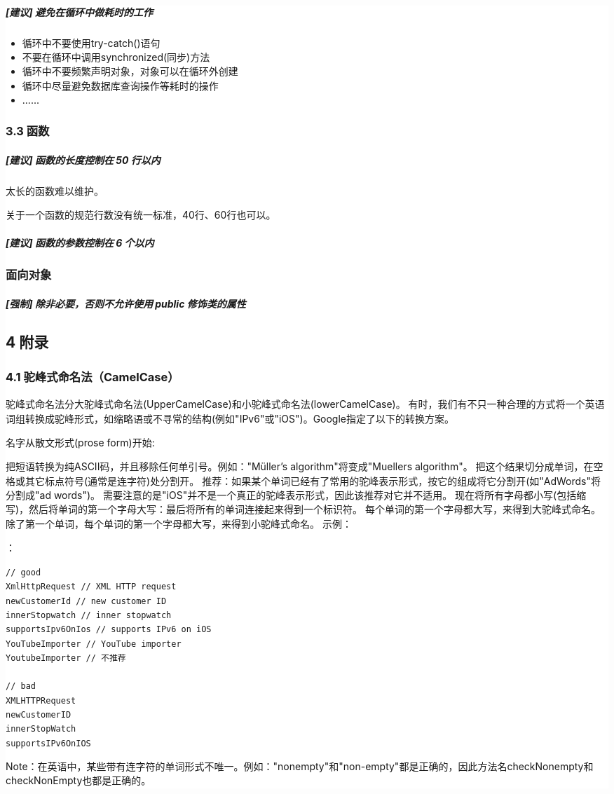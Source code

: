 ##### [建议] 避免在循环中做耗时的工作

* 循环中不要使用try-catch()语句
* 不要在循环中调用synchronized(同步)方法
* 循环中不要频繁声明对象，对象可以在循环外创建
* 循环中尽量避免数据库查询操作等耗时的操作
* ......



### 3.3 函数

##### [建议] 函数的长度控制在 50 行以内

太长的函数难以维护。

关于一个函数的规范行数没有统一标准，40行、60行也可以。

##### [建议] 函数的参数控制在 6 个以内

### 面向对象

##### [强制] 除非必要，否则不允许使用 public 修饰类的属性


## 4 附录

### 4.1 驼峰式命名法（CamelCase）

驼峰式命名法分大驼峰式命名法(UpperCamelCase)和小驼峰式命名法(lowerCamelCase)。 有时，我们有不只一种合理的方式将一个英语词组转换成驼峰形式，如缩略语或不寻常的结构(例如"IPv6"或"iOS")。Google指定了以下的转换方案。

名字从散文形式(prose form)开始:

把短语转换为纯ASCII码，并且移除任何单引号。例如："Müller’s algorithm"将变成"Muellers algorithm"。
把这个结果切分成单词，在空格或其它标点符号(通常是连字符)处分割开。
推荐：如果某个单词已经有了常用的驼峰表示形式，按它的组成将它分割开(如"AdWords"将分割成"ad words")。 需要注意的是"iOS"并不是一个真正的驼峰表示形式，因此该推荐对它并不适用。
现在将所有字母都小写(包括缩写)，然后将单词的第一个字母大写：最后将所有的单词连接起来得到一个标识符。
每个单词的第一个字母都大写，来得到大驼峰式命名。
除了第一个单词，每个单词的第一个字母都大写，来得到小驼峰式命名。
示例：

：

```
// good
XmlHttpRequest // XML HTTP request
newCustomerId // new customer ID
innerStopwatch // inner stopwatch
supportsIpv6OnIos // supports IPv6 on iOS
YouTubeImporter // YouTube importer
YoutubeImporter // 不推荐

// bad
XMLHTTPRequest
newCustomerID
innerStopWatch
supportsIPv6OnIOS
```


Note：在英语中，某些带有连字符的单词形式不唯一。例如："nonempty"和"non-empty"都是正确的，因此方法名checkNonempty和checkNonEmpty也都是正确的。